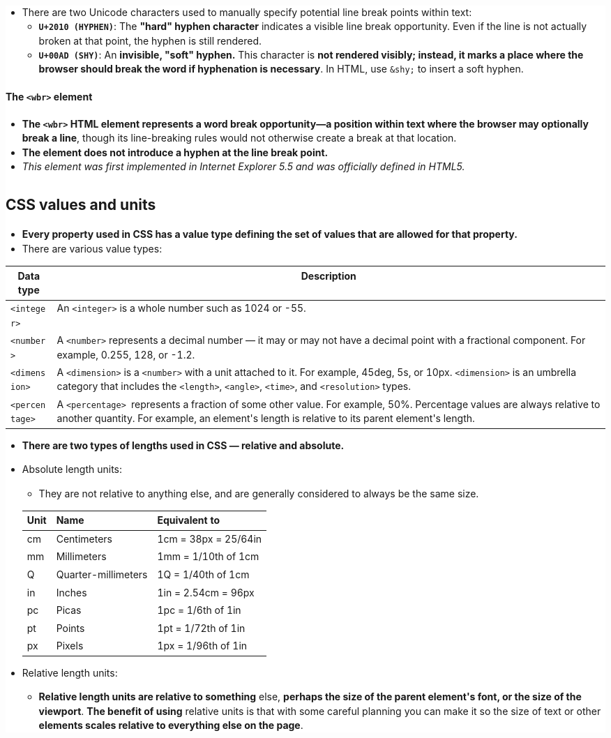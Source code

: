 - There are two Unicode characters used to manually specify potential line break points within text:
  - **`U+2010 (HYPHEN)`**: The **"hard" hyphen character** indicates a visible line break opportunity. Even if the line is not actually broken at that point, the hyphen is still rendered.
  - **`U+00AD (SHY)`**: An **invisible, "soft" hyphen.** This character is **not rendered visibly; instead, it marks a place where the browser should break the word if hyphenation is necessary**. In HTML, use `&shy;` to insert a soft hyphen.

#### The `<wbr>` element
  - **The `<wbr>` HTML element represents a word break opportunity—a position within text where the browser may optionally break a line**, though its line-breaking rules would not otherwise create a break at that location.
  - **The element does not introduce a hyphen at the line break point.**
  - *This element was first implemented in Internet Explorer 5.5 and was officially defined in HTML5.*

## CSS values and units

- **Every property used in CSS has a value type defining the set of values that are allowed for that property.**
- There are various value types:

Data type	| Description
----------|------------
`<integer>	`| An `<integer>` is a whole number such as 1024 or -55.
`<number>`	| A `<number>` represents a decimal number — it may or may not have a decimal point with a fractional component. For example, 0.255, 128, or -1.2.
`<dimension>`	| A `<dimension>` is a `<number>` with a unit attached to it. For example, 45deg, 5s, or 10px. `<dimension>` is an umbrella category that includes the `<length>`, `<angle>`, `<time>`, and `<resolution>` types.
`<percentage>`	| A `<percentage> `represents a fraction of some other value. For example, 50%. Percentage values are always relative to another quantity. For example, an element's length is relative to its parent element's length.

- **There are two types of lengths used in CSS — relative and absolute.**
- Absolute length units:
  - They are not relative to anything else, and are generally considered to always be the same size.

  Unit | Name | Equivalent to
  -----|------|--------------
  cm | Centimeters | 1cm = 38px = 25/64in
  mm | Millimeters | 1mm = 1/10th of 1cm
  Q | Quarter-millimeters | 1Q = 1/40th of 1cm
  in | Inches | 1in = 2.54cm = 96px
  pc | Picas | 1pc = 1/6th of 1in
  pt | Points | 1pt = 1/72th of 1in
  px | Pixels | 1px = 1/96th of 1in

- Relative length units:
  - **Relative length units are relative to something** else, **perhaps the size of the parent element's font, or the size of the viewport**. **The benefit of using** relative units is that with some careful planning you can make it so the size of text or other **elements scales relative to everything else on the page**.
